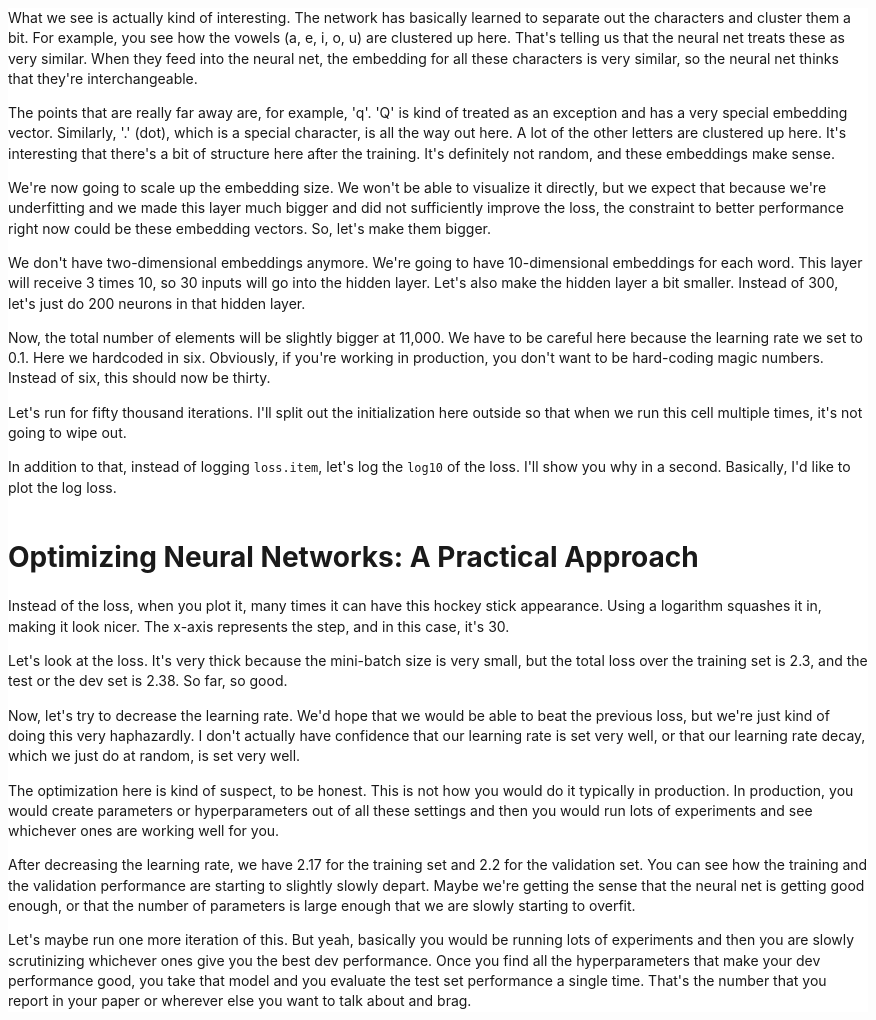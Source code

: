 What we see is actually kind of interesting. The network has basically learned to separate out the characters and cluster them a bit. For example, you see how the vowels (a, e, i, o, u) are clustered up here. That's telling us that the neural net treats these as very similar. When they feed into the neural net, the embedding for all these characters is very similar, so the neural net thinks that they're interchangeable. 

The points that are really far away are, for example, 'q'. 'Q' is kind of treated as an exception and has a very special embedding vector. Similarly, '.' (dot), which is a special character, is all the way out here. A lot of the other letters are clustered up here. It's interesting that there's a bit of structure here after the training. It's definitely not random, and these embeddings make sense. 

We're now going to scale up the embedding size. We won't be able to visualize it directly, but we expect that because we're underfitting and we made this layer much bigger and did not sufficiently improve the loss, the constraint to better performance right now could be these embedding vectors. So, let's make them bigger. 

We don't have two-dimensional embeddings anymore. We're going to have 10-dimensional embeddings for each word. This layer will receive 3 times 10, so 30 inputs will go into the hidden layer. Let's also make the hidden layer a bit smaller. Instead of 300, let's just do 200 neurons in that hidden layer. 

Now, the total number of elements will be slightly bigger at 11,000. We have to be careful here because the learning rate we set to 0.1. Here we hardcoded in six. Obviously, if you're working in production, you don't want to be hard-coding magic numbers. Instead of six, this should now be thirty. 

Let's run for fifty thousand iterations. I'll split out the initialization here outside so that when we run this cell multiple times, it's not going to wipe out. 

In addition to that, instead of logging `loss.item`, let's log the `log10` of the loss. I'll show you why in a second. Basically, I'd like to plot the log loss.
# Optimizing Neural Networks: A Practical Approach

Instead of the loss, when you plot it, many times it can have this hockey stick appearance. Using a logarithm squashes it in, making it look nicer. The x-axis represents the step, and in this case, it's 30. 

Let's look at the loss. It's very thick because the mini-batch size is very small, but the total loss over the training set is 2.3, and the test or the dev set is 2.38. So far, so good. 

Now, let's try to decrease the learning rate. We'd hope that we would be able to beat the previous loss, but we're just kind of doing this very haphazardly. I don't actually have confidence that our learning rate is set very well, or that our learning rate decay, which we just do at random, is set very well. 

The optimization here is kind of suspect, to be honest. This is not how you would do it typically in production. In production, you would create parameters or hyperparameters out of all these settings and then you would run lots of experiments and see whichever ones are working well for you.

After decreasing the learning rate, we have 2.17 for the training set and 2.2 for the validation set. You can see how the training and the validation performance are starting to slightly slowly depart. Maybe we're getting the sense that the neural net is getting good enough, or that the number of parameters is large enough that we are slowly starting to overfit. 

Let's maybe run one more iteration of this. But yeah, basically you would be running lots of experiments and then you are slowly scrutinizing whichever ones give you the best dev performance. Once you find all the hyperparameters that make your dev performance good, you take that model and you evaluate the test set performance a single time. That's the number that you report in your paper or wherever else you want to talk about and brag.
